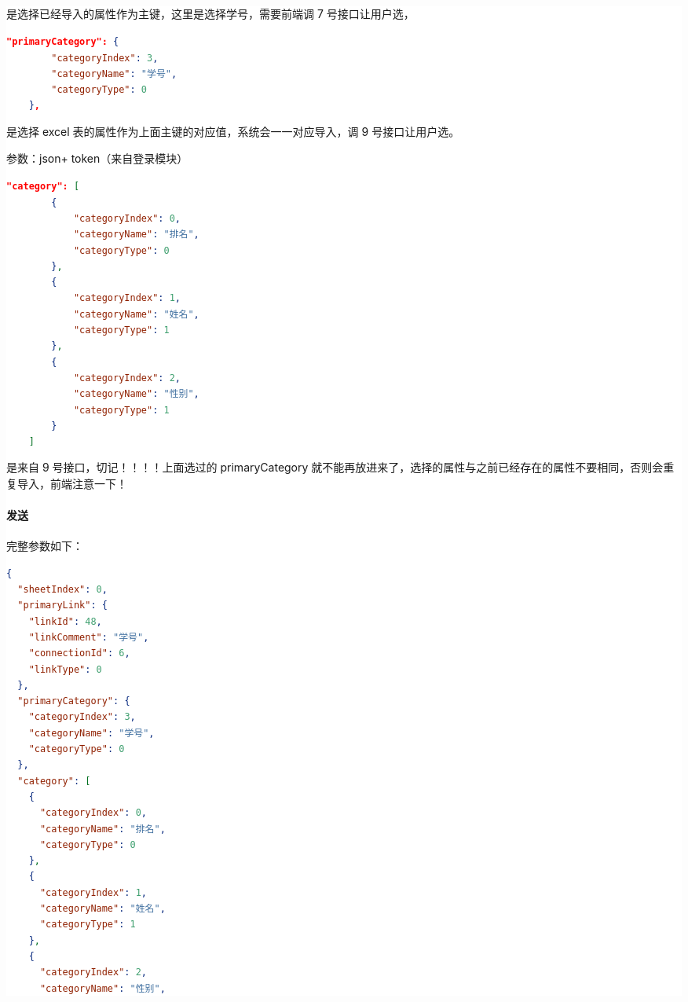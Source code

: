 是选择已经导入的属性作为主键，这里是选择学号，需要前端调 7 号接口让用户选，

```json
"primaryCategory": {
        "categoryIndex": 3,
        "categoryName": "学号",
        "categoryType": 0
    },
```

是选择 excel 表的属性作为上面主键的对应值，系统会一一对应导入，调 9 号接口让用户选。

参数：json+ token（来自登录模块）

```json
"category": [
        {
            "categoryIndex": 0,
            "categoryName": "排名",
            "categoryType": 0
        },
        {
            "categoryIndex": 1,
            "categoryName": "姓名",
            "categoryType": 1
        },
        {
            "categoryIndex": 2,
            "categoryName": "性别",
            "categoryType": 1
        }
    ]
```

是来自 9 号接口，切记！！！！上面选过的 primaryCategory 就不能再放进来了，选择的属性与之前已经存在的属性不要相同，否则会重复导入，前端注意一下！

#### 发送

完整参数如下：

```json
{
  "sheetIndex": 0,
  "primaryLink": {
    "linkId": 48,
    "linkComment": "学号",
    "connectionId": 6,
    "linkType": 0
  },
  "primaryCategory": {
    "categoryIndex": 3,
    "categoryName": "学号",
    "categoryType": 0
  },
  "category": [
    {
      "categoryIndex": 0,
      "categoryName": "排名",
      "categoryType": 0
    },
    {
      "categoryIndex": 1,
      "categoryName": "姓名",
      "categoryType": 1
    },
    {
      "categoryIndex": 2,
      "categoryName": "性别",
```